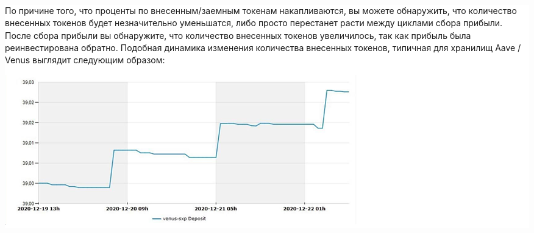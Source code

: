 По причине того, что проценты по внесенным/заемным токенам накапливаются, вы можете обнаружить, что количество внесенных токенов будет незначительно уменьшатся, либо просто перестанет расти между циклами сбора прибыли. После сбора прибыли вы обнаружите, что количество внесенных токенов увеличилось, так как прибыль была реинвестирована обратно. Подобная динамика изменения количества внесенных токенов, типичная для хранилищ Aave / Venus выглядит следующим образом:

![После сбора, прибыль обратно реинвестируется во внесенные токены](../../.gitbook/assets/venus-style-vault.png)
